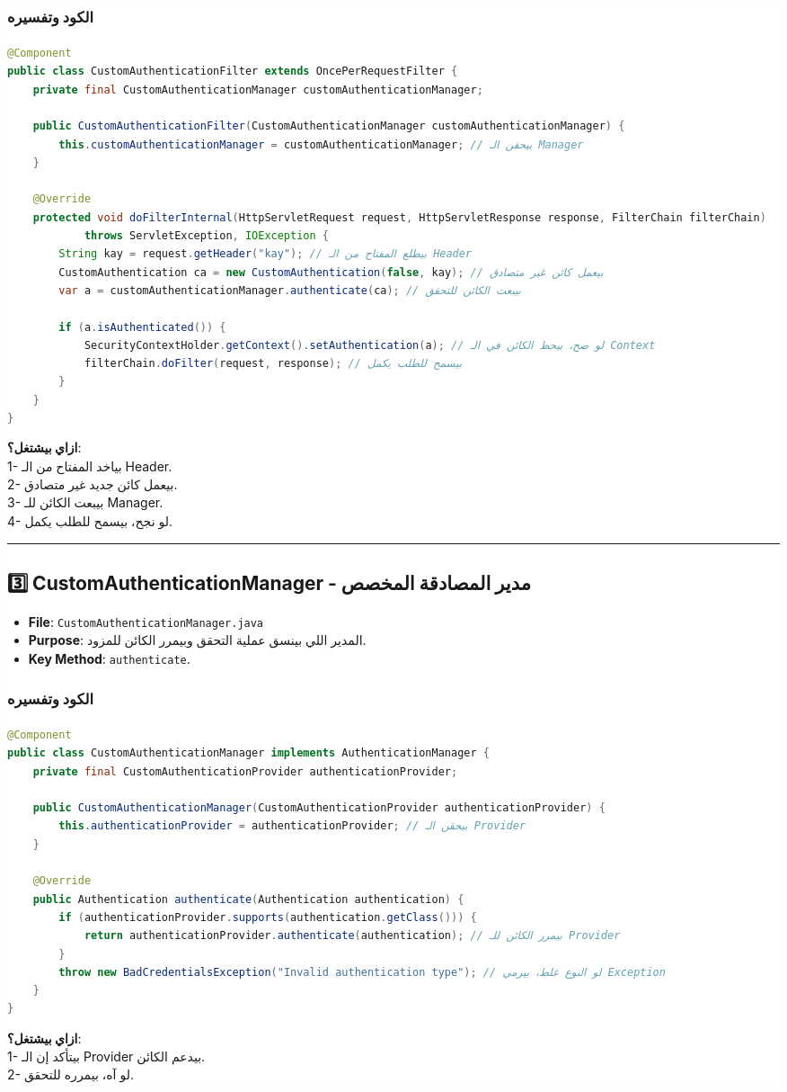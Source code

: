 ### الكود وتفسيره  
```java
@Component
public class CustomAuthenticationFilter extends OncePerRequestFilter {
    private final CustomAuthenticationManager customAuthenticationManager;

    public CustomAuthenticationFilter(CustomAuthenticationManager customAuthenticationManager) {
        this.customAuthenticationManager = customAuthenticationManager; // بيحقن الـ Manager
    }

    @Override
    protected void doFilterInternal(HttpServletRequest request, HttpServletResponse response, FilterChain filterChain)
            throws ServletException, IOException {
        String kay = request.getHeader("kay"); // بيطلع المفتاح من الـ Header
        CustomAuthentication ca = new CustomAuthentication(false, kay); // بيعمل كائن غير متصادق
        var a = customAuthenticationManager.authenticate(ca); // بيبعت الكائن للتحقق

        if (a.isAuthenticated()) { 
            SecurityContextHolder.getContext().setAuthentication(a); // لو صح، بيحط الكائن في الـ Context
            filterChain.doFilter(request, response); // بيسمح للطلب يكمل
        }
    }
}
```  
**ازاي بيشتغل؟**:  
1- بياخد المفتاح من الـ Header.  
2- بيعمل كائن جديد غير متصادق.  
3-  بيبعت الكائن للـ Manager.  
4- لو نجح، بيسمح للطلب يكمل.  

---

## 3️⃣ CustomAuthenticationManager - مدير المصادقة المخصص  
- **File**: `CustomAuthenticationManager.java`  
- **Purpose**: المدير اللي بينسق عملية التحقق وبيمرر الكائن للمزود.  
- **Key Method**: `authenticate`.  

### الكود وتفسيره  
```java
@Component
public class CustomAuthenticationManager implements AuthenticationManager {
    private final CustomAuthenticationProvider authenticationProvider;

    public CustomAuthenticationManager(CustomAuthenticationProvider authenticationProvider) {
        this.authenticationProvider = authenticationProvider; // بيحقن الـ Provider
    }

    @Override
    public Authentication authenticate(Authentication authentication) {
        if (authenticationProvider.supports(authentication.getClass())) {
            return authenticationProvider.authenticate(authentication); // بيمرر الكائن للـ Provider
        }
        throw new BadCredentialsException("Invalid authentication type"); // لو النوع غلط، بيرمي Exception
    }
}
```  
 **ازاي بيشتغل؟**:  
1-  بيتأكد إن الـ Provider بيدعم الكائن.  
2-  لو آه، بيمرره للتحقق.  